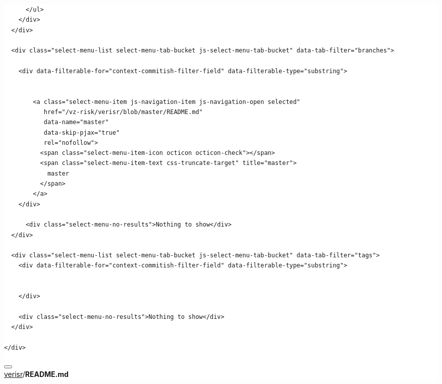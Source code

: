           </ul>
        </div>
      </div>

      <div class="select-menu-list select-menu-tab-bucket js-select-menu-tab-bucket" data-tab-filter="branches">

        <div data-filterable-for="context-commitish-filter-field" data-filterable-type="substring">


            <a class="select-menu-item js-navigation-item js-navigation-open selected"
               href="/vz-risk/verisr/blob/master/README.md"
               data-name="master"
               data-skip-pjax="true"
               rel="nofollow">
              <span class="select-menu-item-icon octicon octicon-check"></span>
              <span class="select-menu-item-text css-truncate-target" title="master">
                master
              </span>
            </a>
        </div>

          <div class="select-menu-no-results">Nothing to show</div>
      </div>

      <div class="select-menu-list select-menu-tab-bucket js-select-menu-tab-bucket" data-tab-filter="tags">
        <div data-filterable-for="context-commitish-filter-field" data-filterable-type="substring">


        </div>

        <div class="select-menu-no-results">Nothing to show</div>
      </div>

    </div>
  </div>
</div>

  <div class="btn-group right">
    <a href="/vz-risk/verisr/find/master"
          class="js-show-file-finder btn btn-sm empty-icon tooltipped tooltipped-s"
          data-pjax
          data-hotkey="t"
          aria-label="Quickly jump between files">
      <span class="octicon octicon-list-unordered"></span>
    </a>
    <button aria-label="Copy file path to clipboard" class="js-zeroclipboard btn btn-sm zeroclipboard-button" data-copied-hint="Copied!" type="button"><span class="octicon octicon-clippy"></span></button>
  </div>

  <div class="breadcrumb js-zeroclipboard-target">
    <span class='repo-root js-repo-root'><span itemscope="" itemtype="http://data-vocabulary.org/Breadcrumb"><a href="/vz-risk/verisr" class="" data-branch="master" data-direction="back" data-pjax="true" itemscope="url"><span itemprop="title">verisr</span></a></span></span><span class="separator">/</span><strong class="final-path">README.md</strong>
  </div>
</div>

